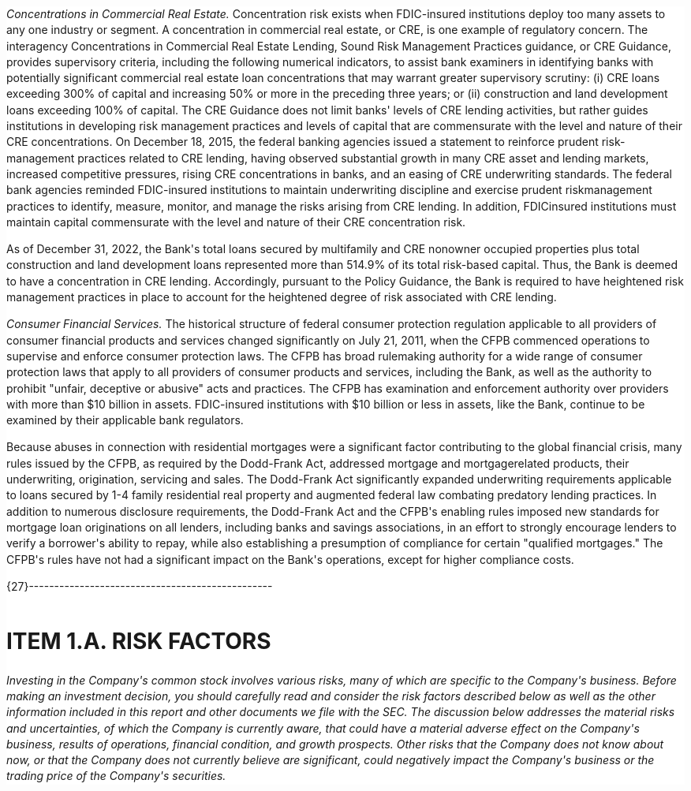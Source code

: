 *Concentrations in Commercial Real Estate.* Concentration risk exists when FDIC-insured institutions deploy too many assets to any one industry or segment. A concentration in commercial real estate, or CRE, is one example of regulatory concern. The interagency Concentrations in Commercial Real Estate Lending, Sound Risk Management Practices guidance, or CRE Guidance, provides supervisory criteria, including the following numerical indicators, to assist bank examiners in identifying banks with potentially significant commercial real estate loan concentrations that may warrant greater supervisory scrutiny: (i) CRE loans exceeding 300% of capital and increasing 50% or more in the preceding three years; or (ii) construction and land development loans exceeding 100% of capital. The CRE Guidance does not limit banks' levels of CRE lending activities, but rather guides institutions in developing risk management practices and levels of capital that are commensurate with the level and nature of their CRE concentrations. On December 18, 2015, the federal banking agencies issued a statement to reinforce prudent risk-management practices related to CRE lending, having observed substantial growth in many CRE asset and lending markets, increased competitive pressures, rising CRE concentrations in banks, and an easing of CRE underwriting standards. The federal bank agencies reminded FDIC-insured institutions to maintain underwriting discipline and exercise prudent riskmanagement practices to identify, measure, monitor, and manage the risks arising from CRE lending. In addition, FDICinsured institutions must maintain capital commensurate with the level and nature of their CRE concentration risk.

As of December 31, 2022, the Bank's total loans secured by multifamily and CRE nonowner occupied properties plus total construction and land development loans represented more than 514.9% of its total risk-based capital. Thus, the Bank is deemed to have a concentration in CRE lending. Accordingly, pursuant to the Policy Guidance, the Bank is required to have heightened risk management practices in place to account for the heightened degree of risk associated with CRE lending.

*Consumer Financial Services.* The historical structure of federal consumer protection regulation applicable to all providers of consumer financial products and services changed significantly on July 21, 2011, when the CFPB commenced operations to supervise and enforce consumer protection laws. The CFPB has broad rulemaking authority for a wide range of consumer protection laws that apply to all providers of consumer products and services, including the Bank, as well as the authority to prohibit "unfair, deceptive or abusive" acts and practices. The CFPB has examination and enforcement authority over providers with more than \$10 billion in assets. FDIC-insured institutions with \$10 billion or less in assets, like the Bank, continue to be examined by their applicable bank regulators.

Because abuses in connection with residential mortgages were a significant factor contributing to the global financial crisis, many rules issued by the CFPB, as required by the Dodd-Frank Act, addressed mortgage and mortgagerelated products, their underwriting, origination, servicing and sales. The Dodd-Frank Act significantly expanded underwriting requirements applicable to loans secured by 1-4 family residential real property and augmented federal law combating predatory lending practices. In addition to numerous disclosure requirements, the Dodd-Frank Act and the CFPB's enabling rules imposed new standards for mortgage loan originations on all lenders, including banks and savings associations, in an effort to strongly encourage lenders to verify a borrower's ability to repay, while also establishing a presumption of compliance for certain "qualified mortgages." The CFPB's rules have not had a significant impact on the Bank's operations, except for higher compliance costs.

{27}------------------------------------------------

# **ITEM 1.A. RISK FACTORS**

*Investing in the Company's common stock involves various risks, many of which are specific to the Company's business. Before making an investment decision, you should carefully read and consider the risk factors described below as well as the other information included in this report and other documents we file with the SEC. The discussion below addresses the material risks and uncertainties, of which the Company is currently aware, that could have a material adverse effect on the Company's business, results of operations, financial condition, and growth prospects. Other risks that the Company does not know about now, or that the Company does not currently believe are significant, could negatively impact the Company's business or the trading price of the Company's securities.* 
